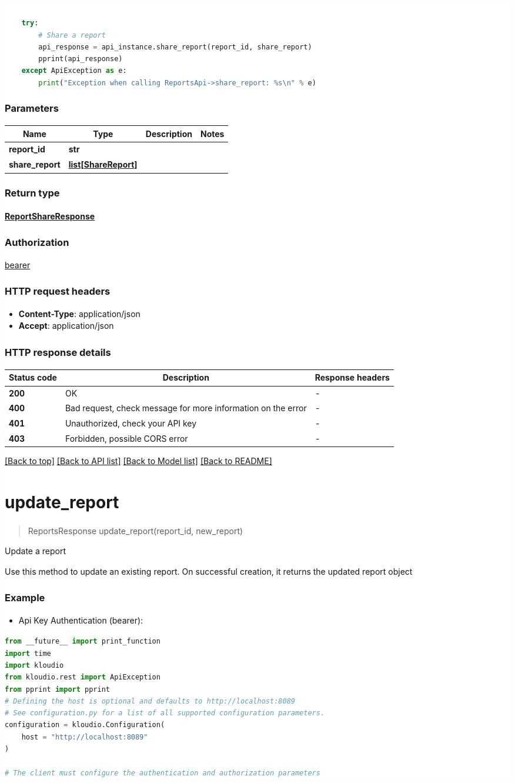 ```python

    try:
        # Share a report
        api_response = api_instance.share_report(report_id, share_report)
        pprint(api_response)
    except ApiException as e:
        print("Exception when calling ReportsApi->share_report: %s\n" % e)
```

### Parameters

Name | Type | Description  | Notes
------------- | ------------- | ------------- | -------------
 **report_id** | **str**|  | 
 **share_report** | [**list[ShareReport]**](ShareReport.md)|  | 

### Return type

[**ReportShareResponse**](ReportShareResponse.md)

### Authorization

[bearer](../README.md#bearer)

### HTTP request headers

 - **Content-Type**: application/json
 - **Accept**: application/json

### HTTP response details
| Status code | Description | Response headers |
|-------------|-------------|------------------|
**200** | OK |  -  |
**400** | Bad request, check message for more information on the error |  -  |
**401** | Unauthorized, check your API key |  -  |
**403** | Forbidden, possible CORS error |  -  |

[[Back to top]](#) [[Back to API list]](../README.md#documentation-for-api-endpoints) [[Back to Model list]](../README.md#documentation-for-models) [[Back to README]](../README.md)

# **update_report**
> ReportsResponse update_report(report_id, new_report)

Update a report

Use this method to update an existing report. On successful creation, it returns the updated report object

### Example

* Api Key Authentication (bearer):
```python
from __future__ import print_function
import time
import kloudio
from kloudio.rest import ApiException
from pprint import pprint
# Defining the host is optional and defaults to http://localhost:8089
# See configuration.py for a list of all supported configuration parameters.
configuration = kloudio.Configuration(
    host = "http://localhost:8089"
)

# The client must configure the authentication and authorization parameters
```